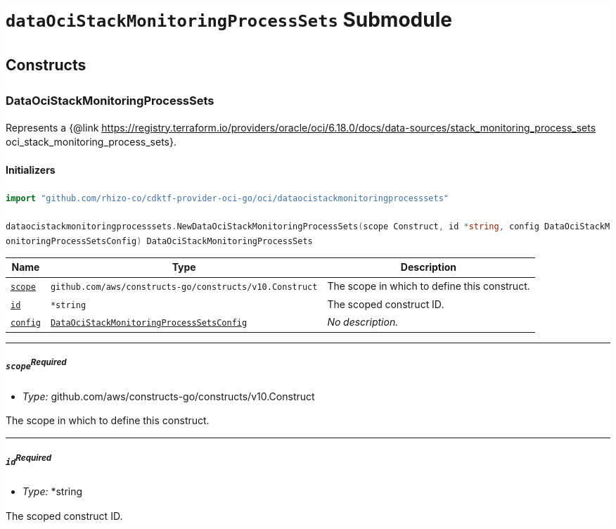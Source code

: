 # `dataOciStackMonitoringProcessSets` Submodule <a name="`dataOciStackMonitoringProcessSets` Submodule" id="rhizo-co-terraform-provider-oci.dataOciStackMonitoringProcessSets"></a>

## Constructs <a name="Constructs" id="Constructs"></a>

### DataOciStackMonitoringProcessSets <a name="DataOciStackMonitoringProcessSets" id="rhizo-co-terraform-provider-oci.dataOciStackMonitoringProcessSets.DataOciStackMonitoringProcessSets"></a>

Represents a {@link https://registry.terraform.io/providers/oracle/oci/6.18.0/docs/data-sources/stack_monitoring_process_sets oci_stack_monitoring_process_sets}.

#### Initializers <a name="Initializers" id="rhizo-co-terraform-provider-oci.dataOciStackMonitoringProcessSets.DataOciStackMonitoringProcessSets.Initializer"></a>

```go
import "github.com/rhizo-co/cdktf-provider-oci-go/oci/dataocistackmonitoringprocesssets"

dataocistackmonitoringprocesssets.NewDataOciStackMonitoringProcessSets(scope Construct, id *string, config DataOciStackMonitoringProcessSetsConfig) DataOciStackMonitoringProcessSets
```

| **Name** | **Type** | **Description** |
| --- | --- | --- |
| <code><a href="#rhizo-co-terraform-provider-oci.dataOciStackMonitoringProcessSets.DataOciStackMonitoringProcessSets.Initializer.parameter.scope">scope</a></code> | <code>github.com/aws/constructs-go/constructs/v10.Construct</code> | The scope in which to define this construct. |
| <code><a href="#rhizo-co-terraform-provider-oci.dataOciStackMonitoringProcessSets.DataOciStackMonitoringProcessSets.Initializer.parameter.id">id</a></code> | <code>*string</code> | The scoped construct ID. |
| <code><a href="#rhizo-co-terraform-provider-oci.dataOciStackMonitoringProcessSets.DataOciStackMonitoringProcessSets.Initializer.parameter.config">config</a></code> | <code><a href="#rhizo-co-terraform-provider-oci.dataOciStackMonitoringProcessSets.DataOciStackMonitoringProcessSetsConfig">DataOciStackMonitoringProcessSetsConfig</a></code> | *No description.* |

---

##### `scope`<sup>Required</sup> <a name="scope" id="rhizo-co-terraform-provider-oci.dataOciStackMonitoringProcessSets.DataOciStackMonitoringProcessSets.Initializer.parameter.scope"></a>

- *Type:* github.com/aws/constructs-go/constructs/v10.Construct

The scope in which to define this construct.

---

##### `id`<sup>Required</sup> <a name="id" id="rhizo-co-terraform-provider-oci.dataOciStackMonitoringProcessSets.DataOciStackMonitoringProcessSets.Initializer.parameter.id"></a>

- *Type:* *string

The scoped construct ID.
